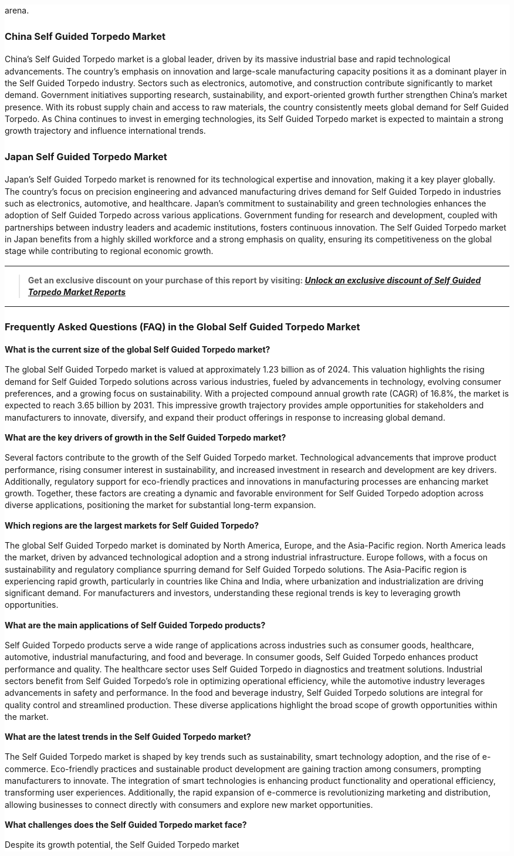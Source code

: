 arena.</p><h3>China Self Guided Torpedo Market</h3><p>China&rsquo;s Self Guided Torpedo market is a global leader, driven by its massive industrial base and rapid technological advancements. The country&rsquo;s emphasis on innovation and large-scale manufacturing capacity positions it as a dominant player in the Self Guided Torpedo industry. Sectors such as electronics, automotive, and construction contribute significantly to market demand. Government initiatives supporting research, sustainability, and export-oriented growth further strengthen China&rsquo;s market presence. With its robust supply chain and access to raw materials, the country consistently meets global demand for Self Guided Torpedo. As China continues to invest in emerging technologies, its Self Guided Torpedo market is expected to maintain a strong growth trajectory and influence international trends.</p><h3>Japan Self Guided Torpedo Market</h3><p>Japan&rsquo;s Self Guided Torpedo market is renowned for its technological expertise and innovation, making it a key player globally. The country&rsquo;s focus on precision engineering and advanced manufacturing drives demand for Self Guided Torpedo in industries such as electronics, automotive, and healthcare. Japan&rsquo;s commitment to sustainability and green technologies enhances the adoption of Self Guided Torpedo across various applications. Government funding for research and development, coupled with partnerships between industry leaders and academic institutions, fosters continuous innovation. The Self Guided Torpedo market in Japan benefits from a highly skilled workforce and a strong emphasis on quality, ensuring its competitiveness on the global stage while contributing to regional economic growth.</p><hr /><blockquote><p><strong>Get an exclusive discount on your purchase of this report by visiting: <em><a href="://marketresearchpulse.com/ask-for-discount/76048?utm_source=Github&amp;utm_medium=0111">Unlock an exclusive discount of Self Guided Torpedo Market Reports</a></em>&nbsp;</strong></p></blockquote><hr /><h3>Frequently Asked Questions (FAQ) in the Global Self Guided Torpedo Market</h3><p><strong>What is the current size of the global Self Guided Torpedo market?</strong></p><p>The global Self Guided Torpedo market is valued at approximately 1.23 billion as of 2024. This valuation highlights the rising demand for Self Guided Torpedo solutions across various industries, fueled by advancements in technology, evolving consumer preferences, and a growing focus on sustainability. With a projected compound annual growth rate (CAGR) of 16.8%, the market is expected to reach 3.65 billion by 2031. This impressive growth trajectory provides ample opportunities for stakeholders and manufacturers to innovate, diversify, and expand their product offerings in response to increasing global demand.</p><p><strong>What are the key drivers of growth in the Self Guided Torpedo market?</strong></p><p>Several factors contribute to the growth of the Self Guided Torpedo market. Technological advancements that improve product performance, rising consumer interest in sustainability, and increased investment in research and development are key drivers. Additionally, regulatory support for eco-friendly practices and innovations in manufacturing processes are enhancing market growth. Together, these factors are creating a dynamic and favorable environment for Self Guided Torpedo adoption across diverse applications, positioning the market for substantial long-term expansion.</p><p><strong>Which regions are the largest markets for Self Guided Torpedo?</strong></p><p>The global Self Guided Torpedo market is dominated by North America, Europe, and the Asia-Pacific region. North America leads the market, driven by advanced technological adoption and a strong industrial infrastructure. Europe follows, with a focus on sustainability and regulatory compliance spurring demand for Self Guided Torpedo solutions. The Asia-Pacific region is experiencing rapid growth, particularly in countries like China and India, where urbanization and industrialization are driving significant demand. For manufacturers and investors, understanding these regional trends is key to leveraging growth opportunities.</p><p><strong>What are the main applications of Self Guided Torpedo products?</strong></p><p>Self Guided Torpedo products serve a wide range of applications across industries such as consumer goods, healthcare, automotive, industrial manufacturing, and food and beverage. In consumer goods, Self Guided Torpedo enhances product performance and quality. The healthcare sector uses Self Guided Torpedo in diagnostics and treatment solutions. Industrial sectors benefit from Self Guided Torpedo&rsquo;s role in optimizing operational efficiency, while the automotive industry leverages advancements in safety and performance. In the food and beverage industry, Self Guided Torpedo solutions are integral for quality control and streamlined production. These diverse applications highlight the broad scope of growth opportunities within the market.</p><p><strong>What are the latest trends in the Self Guided Torpedo market?</strong></p><p>The Self Guided Torpedo market is shaped by key trends such as sustainability, smart technology adoption, and the rise of e-commerce. Eco-friendly practices and sustainable product development are gaining traction among consumers, prompting manufacturers to innovate. The integration of smart technologies is enhancing product functionality and operational efficiency, transforming user experiences. Additionally, the rapid expansion of e-commerce is revolutionizing marketing and distribution, allowing businesses to connect directly with consumers and explore new market opportunities.</p><p><strong>What challenges does the Self Guided Torpedo market face?</strong></p><p>Despite its growth potential, the Self Guided Torpedo market